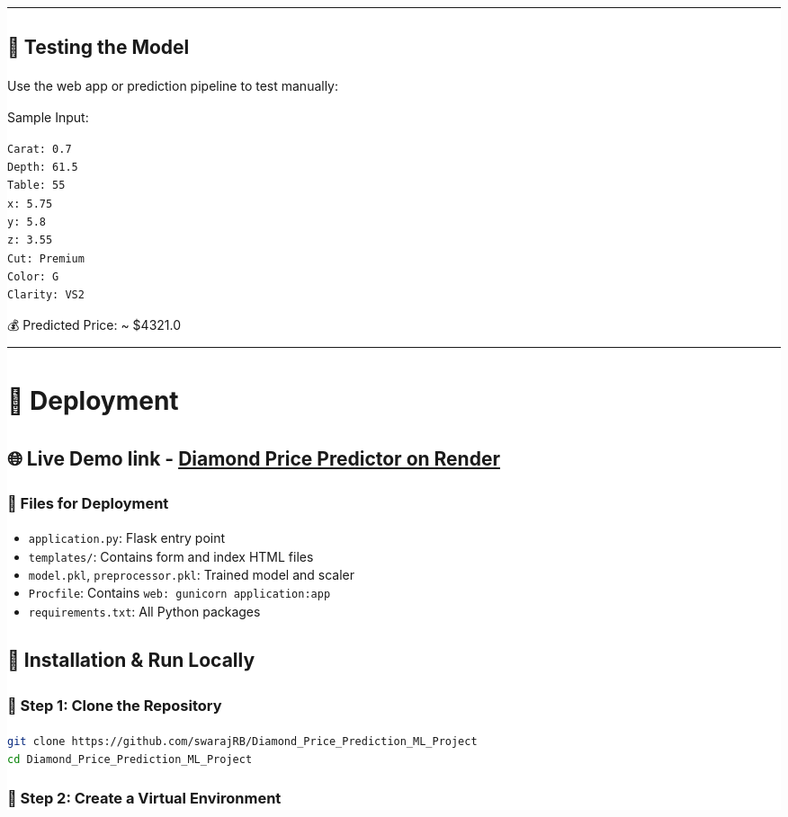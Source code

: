 

---

## 🧪 Testing the Model

Use the web app or prediction pipeline to test manually:

Sample Input:

```
Carat: 0.7  
Depth: 61.5  
Table: 55  
x: 5.75  
y: 5.8  
z: 3.55  
Cut: Premium  
Color: G  
Clarity: VS2
```

💰 Predicted Price: \~ \$4321.0

---

# 🚀 Deployment



## 🌐 Live Demo link - [Diamond Price Predictor on Render]([https://your-render-url.onrender.com](https://diamondpriceprediction-wdh4.onrender.com))

### 📁 Files for Deployment

* `application.py`: Flask entry point
* `templates/`: Contains form and index HTML files
* `model.pkl`, `preprocessor.pkl`: Trained model and scaler
* `Procfile`: Contains `web: gunicorn application:app`
* `requirements.txt`: All Python packages



## 🔧 Installation & Run Locally

### 📁 Step 1: Clone the Repository

 ```bash
git clone https://github.com/swarajRB/Diamond_Price_Prediction_ML_Project
cd Diamond_Price_Prediction_ML_Project
```

### 🐍 Step 2: Create a Virtual Environment
